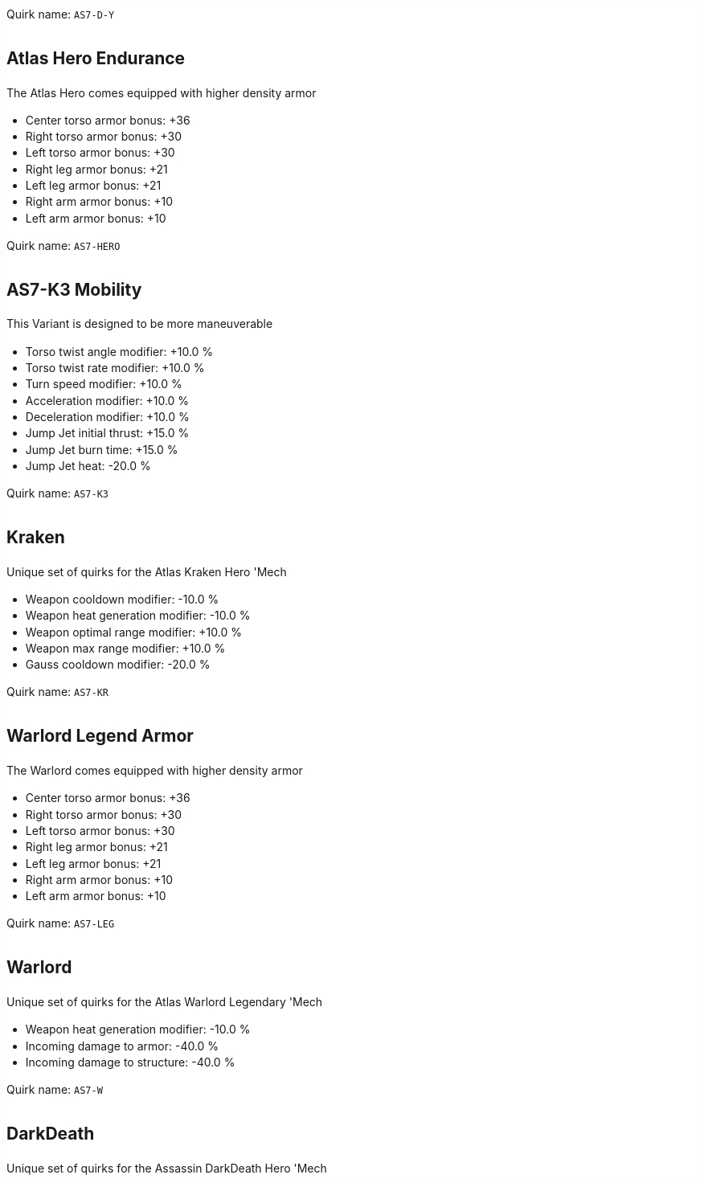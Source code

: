 Quirk name: `AS7-D-Y`
<h2 id="AS7-HERO">Atlas Hero Endurance</h2>
The Atlas Hero comes equipped with higher density armor

* Center torso armor bonus: +36 
* Right torso armor bonus: +30 
* Left torso armor bonus: +30 
* Right leg armor bonus: +21 
* Left leg armor bonus: +21 
* Right arm armor bonus: +10 
* Left arm armor bonus: +10 

Quirk name: `AS7-HERO`
<h2 id="AS7-K3">AS7-K3 Mobility</h2>
This Variant is designed to be more maneuverable

* Torso twist angle modifier: +10.0 %
* Torso twist rate modifier: +10.0 %
* Turn speed modifier: +10.0 %
* Acceleration modifier: +10.0 %
* Deceleration modifier: +10.0 %
* Jump Jet initial thrust: +15.0 %
* Jump Jet burn time: +15.0 %
* Jump Jet heat: -20.0 %

Quirk name: `AS7-K3`
<h2 id="AS7-KR">Kraken</h2>
Unique set of quirks for the Atlas Kraken Hero 'Mech

* Weapon cooldown modifier: -10.0 %
* Weapon heat generation modifier: -10.0 %
* Weapon optimal range modifier: +10.0 %
* Weapon max range modifier: +10.0 %
* Gauss cooldown modifier: -20.0 %

Quirk name: `AS7-KR`
<h2 id="AS7-LEG">Warlord Legend Armor</h2>
The Warlord comes equipped with higher density armor

* Center torso armor bonus: +36 
* Right torso armor bonus: +30 
* Left torso armor bonus: +30 
* Right leg armor bonus: +21 
* Left leg armor bonus: +21 
* Right arm armor bonus: +10 
* Left arm armor bonus: +10 

Quirk name: `AS7-LEG`
<h2 id="AS7-W">Warlord</h2>
Unique set of quirks for the Atlas Warlord Legendary 'Mech

* Weapon heat generation modifier: -10.0 %
* Incoming damage to armor: -40.0 %
* Incoming damage to structure: -40.0 %

Quirk name: `AS7-W`
<h2 id="ASN-DD">DarkDeath</h2>
Unique set of quirks for the Assassin DarkDeath Hero 'Mech
